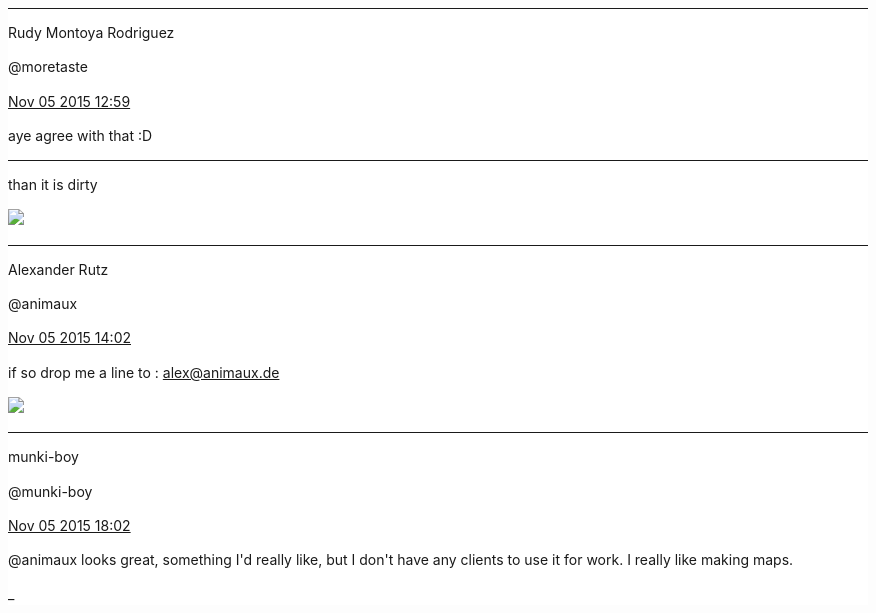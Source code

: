 ____

Rudy Montoya Rodriguez

@moretaste

[Nov 05 2015
12:59](https://gitter.im/symphonycms/symphony-2?at=563b52997682031d577457db)

aye agree with that :D

____

than it is dirty

![](https://avatars2.githubusercontent.com/u/446874?v=3&s=30)

____

Alexander Rutz

@animaux

[Nov 05 2015
14:02](https://gitter.im/symphonycms/symphony-2?at=563b61610800da954de6cec6)

if so drop me a line to : [alex@animaux.de](mailto:alex@animaux.de)

![](https://avatars1.githubusercontent.com/u/4517581?v=3&s=30)

____

munki-boy

@munki-boy

[Nov 05 2015
18:02](https://gitter.im/symphonycms/symphony-2?at=563b99cf0379c7e74069521d)

@animaux looks great, something I'd really like, but I don't have any clients
to use it for work. I really like making maps.

_

